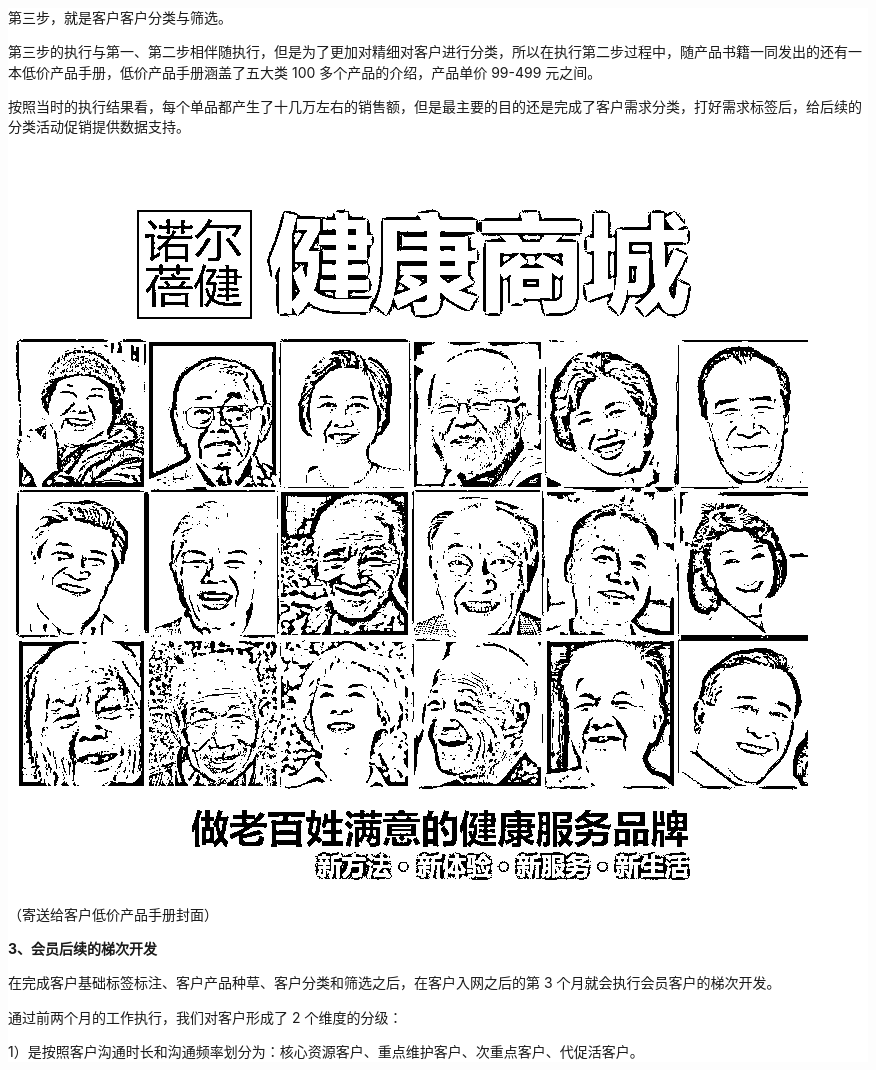 第三步，就是客户客户分类与筛选。

第三步的执行与第一、第二步相伴随执行，但是为了更加对精细对客户进行分类，所以在执行第二步过程中，随产品书籍一同发出的还有一本低价产品手册，低价产品手册涵盖了五大类 100 多个产品的介绍，产品单价 99-499 元之间。

按照当时的执行结果看，每个单品都产生了十几万左右的销售额，但是最主要的目的还是完成了客户需求分类，打好需求标签后，给后续的分类活动促销提供数据支持。

![](img/661033830eb1a2d90f052eec64fd9179.png)

（寄送给客户低价产品手册封面）

**3、会员后续的梯次开发**

在完成客户基础标签标注、客户产品种草、客户分类和筛选之后，在客户入网之后的第 3 个月就会执行会员客户的梯次开发。

通过前两个月的工作执行，我们对客户形成了 2 个维度的分级：

1）是按照客户沟通时长和沟通频率划分为：核心资源客户、重点维护客户、次重点客户、代促活客户。
